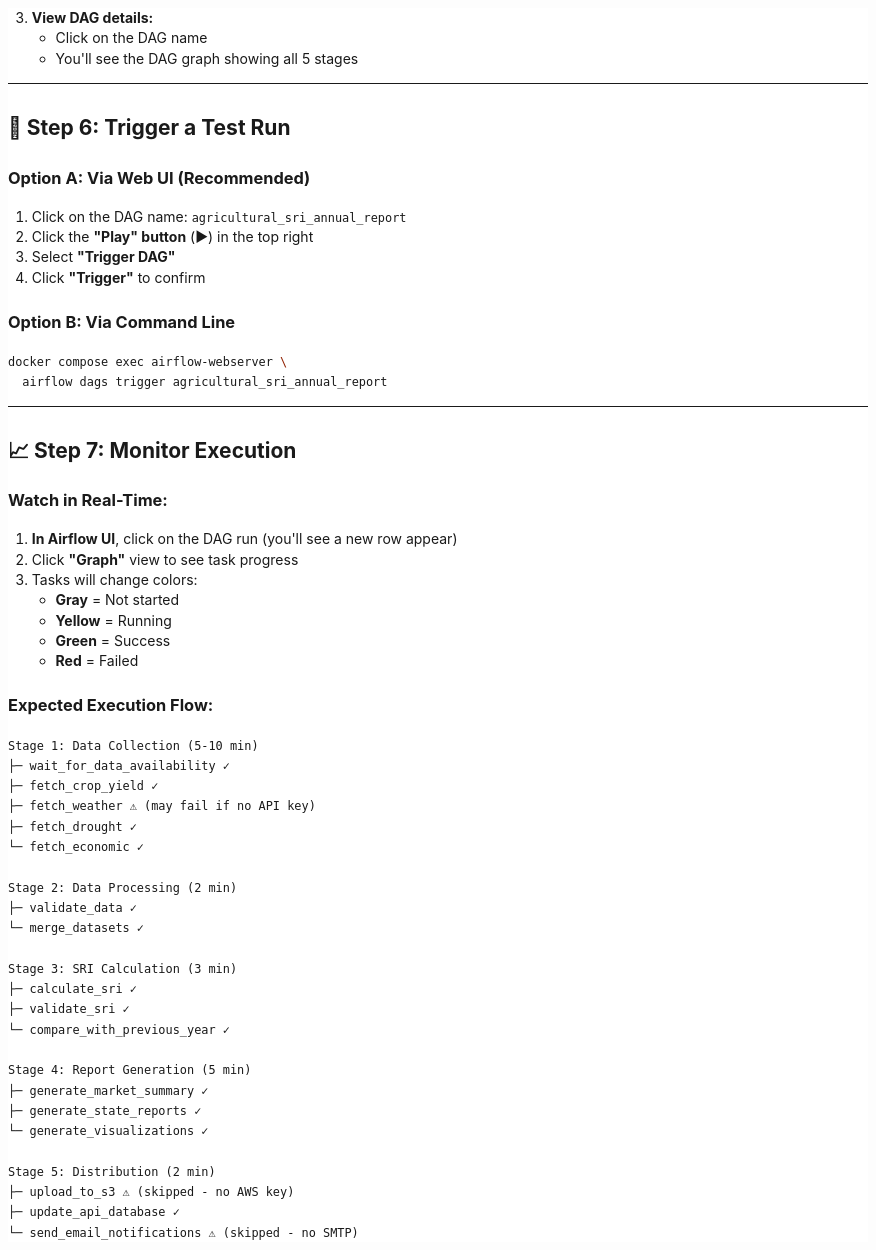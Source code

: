 3. **View DAG details:**
   - Click on the DAG name
   - You'll see the DAG graph showing all 5 stages

---

## 🚦 Step 6: Trigger a Test Run

### Option A: Via Web UI (Recommended)

1. Click on the DAG name: `agricultural_sri_annual_report`
2. Click the **"Play" button** (▶️) in the top right
3. Select **"Trigger DAG"**
4. Click **"Trigger"** to confirm

### Option B: Via Command Line

```bash
docker compose exec airflow-webserver \
  airflow dags trigger agricultural_sri_annual_report
```

---

## 📈 Step 7: Monitor Execution

### Watch in Real-Time:

1. **In Airflow UI**, click on the DAG run (you'll see a new row appear)
2. Click **"Graph"** view to see task progress
3. Tasks will change colors:
   - **Gray** = Not started
   - **Yellow** = Running
   - **Green** = Success
   - **Red** = Failed

### Expected Execution Flow:

```
Stage 1: Data Collection (5-10 min)
├─ wait_for_data_availability ✓
├─ fetch_crop_yield ✓
├─ fetch_weather ⚠️ (may fail if no API key)
├─ fetch_drought ✓
└─ fetch_economic ✓

Stage 2: Data Processing (2 min)
├─ validate_data ✓
└─ merge_datasets ✓

Stage 3: SRI Calculation (3 min)
├─ calculate_sri ✓
├─ validate_sri ✓
└─ compare_with_previous_year ✓

Stage 4: Report Generation (5 min)
├─ generate_market_summary ✓
├─ generate_state_reports ✓
└─ generate_visualizations ✓

Stage 5: Distribution (2 min)
├─ upload_to_s3 ⚠️ (skipped - no AWS key)
├─ update_api_database ✓
└─ send_email_notifications ⚠️ (skipped - no SMTP)
```